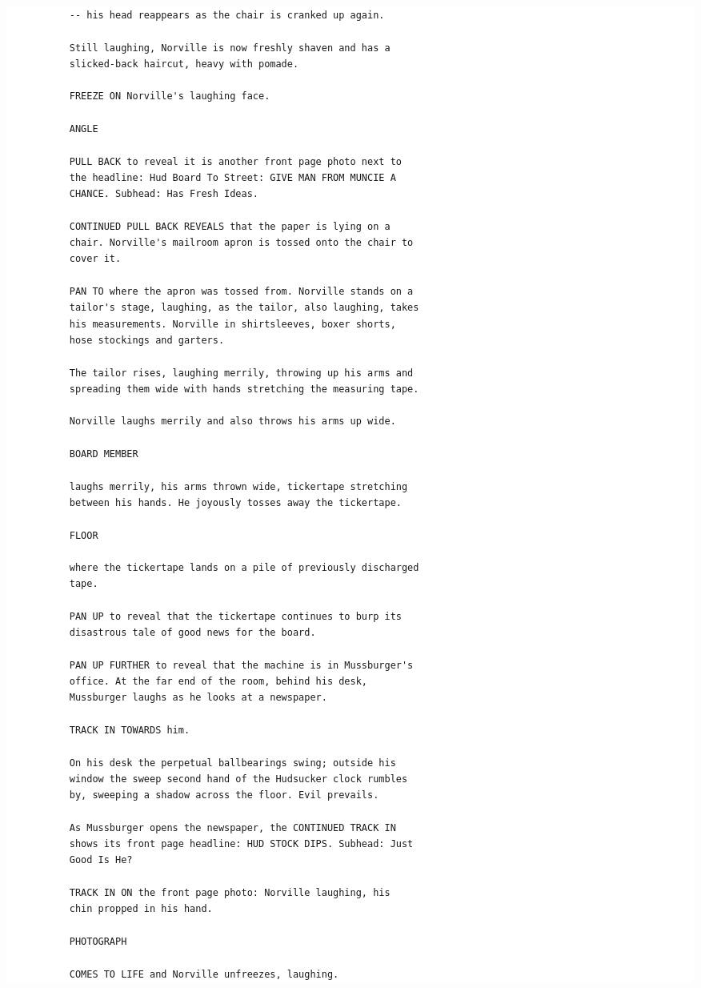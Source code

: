                -- his head reappears as the chair is cranked up again.

               Still laughing, Norville is now freshly shaven and has a 
               slicked-back haircut, heavy with pomade.

               FREEZE ON Norville's laughing face.

               ANGLE

               PULL BACK to reveal it is another front page photo next to 
               the headline: Hud Board To Street: GIVE MAN FROM MUNCIE A 
               CHANCE. Subhead: Has Fresh Ideas.

               CONTINUED PULL BACK REVEALS that the paper is lying on a 
               chair. Norville's mailroom apron is tossed onto the chair to 
               cover it.

               PAN TO where the apron was tossed from. Norville stands on a 
               tailor's stage, laughing, as the tailor, also laughing, takes 
               his measurements. Norville in shirtsleeves, boxer shorts, 
               hose stockings and garters.

               The tailor rises, laughing merrily, throwing up his arms and 
               spreading them wide with hands stretching the measuring tape.

               Norville laughs merrily and also throws his arms up wide.

               BOARD MEMBER

               laughs merrily, his arms thrown wide, tickertape stretching 
               between his hands. He joyously tosses away the tickertape.

               FLOOR

               where the tickertape lands on a pile of previously discharged 
               tape.

               PAN UP to reveal that the tickertape continues to burp its 
               disastrous tale of good news for the board.

               PAN UP FURTHER to reveal that the machine is in Mussburger's 
               office. At the far end of the room, behind his desk, 
               Mussburger laughs as he looks at a newspaper.

               TRACK IN TOWARDS him.

               On his desk the perpetual ballbearings swing; outside his 
               window the sweep second hand of the Hudsucker clock rumbles 
               by, sweeping a shadow across the floor. Evil prevails.

               As Mussburger opens the newspaper, the CONTINUED TRACK IN 
               shows its front page headline: HUD STOCK DIPS. Subhead: Just 
               Good Is He?

               TRACK IN ON the front page photo: Norville laughing, his 
               chin propped in his hand.

               PHOTOGRAPH

               COMES TO LIFE and Norville unfreezes, laughing.

